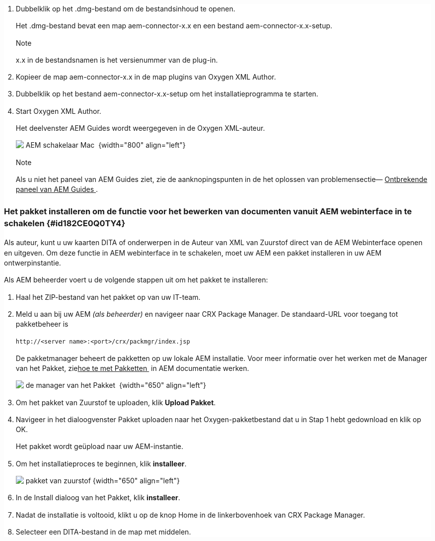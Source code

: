 1. Dubbelklik op het .dmg-bestand om de bestandsinhoud te openen.

   Het .dmg-bestand bevat een map aem-connector-x.x en een bestand aem-connector-x.x-setup.

   >[!NOTE]
   >
   >x.x in de bestandsnamen is het versienummer van de plug-in.

1. Kopieer de map aem-connector-x.x in de map plugins van Oxygen XML Author.
1. Dubbelklik op het bestand aem-connector-x.x-setup om het installatieprogramma te starten.

1. Start Oxygen XML Author.

   Het deelvenster AEM Guides wordt weergegeven in de Oxygen XML-auteur.

   ![&#x200B; AEM schakelaar Mac &#x200B;](images/oxygen-aem-connector-mac.png) {width="800" align="left"}

   >[!NOTE]
   >
   >Als u niet het paneel van AEM Guides ziet, zie de aanknopingspunten in de het oplossen van problemensectie— [&#x200B; Ontbrekende paneel van AEM Guides &#x200B;](#id192BH200ZAX).


### Het pakket installeren om de functie voor het bewerken van documenten vanuit AEM webinterface in te schakelen {#id182CE0Q0TY4}

Als auteur, kunt u uw kaarten DITA of onderwerpen in de Auteur van XML van Zuurstof direct van de AEM Webinterface openen en uitgeven. Om deze functie in AEM webinterface in te schakelen, moet uw AEM een pakket installeren in uw AEM ontwerpinstantie.

Als AEM beheerder voert u de volgende stappen uit om het pakket te installeren:

1. Haal het ZIP-bestand van het pakket op van uw IT-team.
1. Meld u aan bij uw AEM *\(als beheerder\)* en navigeer naar CRX Package Manager. De standaard-URL voor toegang tot pakketbeheer is

   `http://<server name>:<port>/crx/packmgr/index.jsp`

   De pakketmanager beheert de pakketten op uw lokale AEM installatie. Voor meer informatie over het werken met de Manager van het Pakket, zie [&#x200B; hoe te met Pakketten &#x200B;](https://experienceleague.adobe.com/docs/experience-manager-cloud-service/content/implementing/developer-tools/package-manager.html?lang=nl-NL) in AEM documentatie werken.

   ![&#x200B; de manager van het Pakket &#x200B;](images/package-manager.png) {width="650" align="left"}

1. Om het pakket van Zuurstof te uploaden, klik **Upload Pakket**.
1. Navigeer in het dialoogvenster Pakket uploaden naar het Oxygen-pakketbestand dat u in Stap 1 hebt gedownload en klik op OK.

   Het pakket wordt geüpload naar uw AEM-instantie.

1. Om het installatieproces te beginnen, klik **installeer**.

   ![&#x200B; pakket van zuurstof &#x200B;](images/oxygen-package.png){width="650" align="left"}

1. In de Install dialoog van het Pakket, klik **installeer**.
1. Nadat de installatie is voltooid, klikt u op de knop Home in de linkerbovenhoek van CRX Package Manager.
1. Selecteer een DITA-bestand in de map met middelen.
